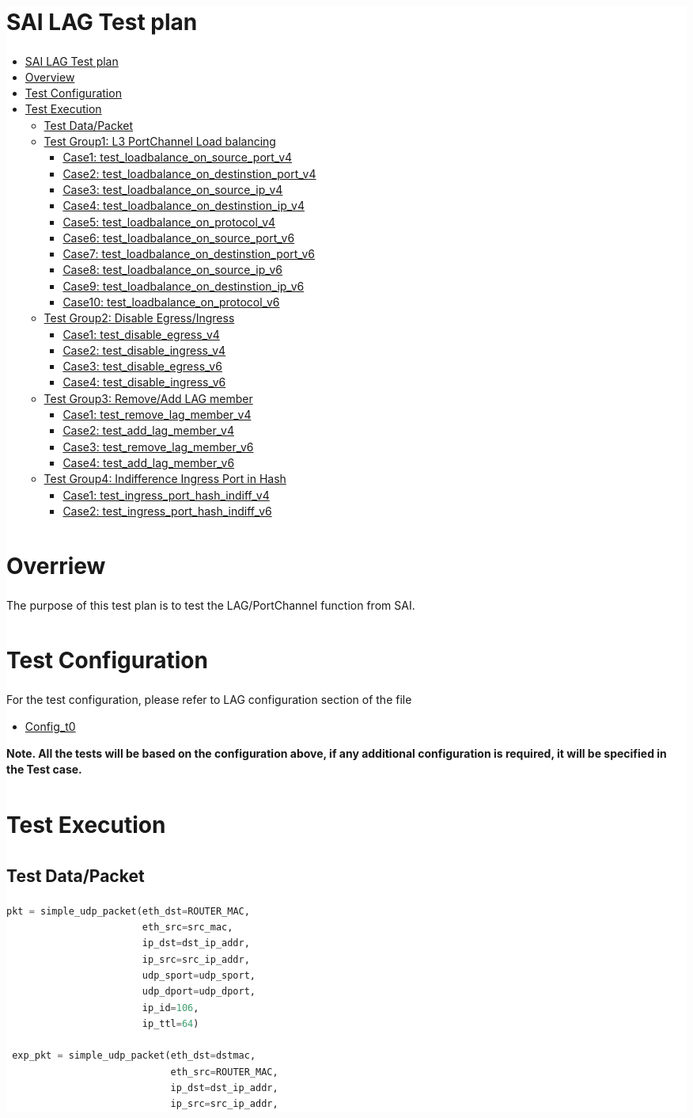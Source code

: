 # SAI LAG Test plan
- [SAI LAG Test plan](#sai-lag-test-plan)
- [Overview](#overview)
- [Test Configuration](#test-configuration)
- [Test Execution](#test-execution)
  - [Test Data/Packet](#test-datapacket)
  - [Test Group1: L3 PortChannel Load balancing](#test-group1-l3-portchannel-load-balancing)
    - [Case1: test_loadbalance_on_source_port_v4](#case1-test_loadbalance_on_source_port_v4)
    - [Case2: test_loadbalance_on_destinstion_port_v4](#case2-test_loadbalance_on_destinstion_port_v4)
    - [Case3: test_loadbalance_on_source_ip_v4](#case3-test_loadbalance_on_source_ip_v4)
    - [Case4: test_loadbalance_on_destinstion_ip_v4](#case4-test_loadbalance_on_destinstion_ip_v4)
    - [Case5: test_loadbalance_on_protocol_v4](#case5-test_loadbalance_on_protocol_v4)
    - [Case6: test_loadbalance_on_source_port_v6](#case6-test_loadbalance_on_source_port_v6)
    - [Case7: test_loadbalance_on_destinstion_port_v6](#case7-test_loadbalance_on_destinstion_port_v6)
    - [Case8: test_loadbalance_on_source_ip_v6](#case8-test_loadbalance_on_source_ip_v6)
    - [Case9: test_loadbalance_on_destinstion_ip_v6](#case9-test_loadbalance_on_destinstion_ip_v6)
    - [Case10: test_loadbalance_on_protocol_v6](#case10-test_loadbalance_on_protocol_v6)
  - [Test Group2: Disable Egress/Ingress](#test-group2-disable-egressingress)
    - [Case1: test_disable_egress_v4](#case1-test_disable_egress_v4)
    - [Case2: test_disable_ingress_v4](#case2-test_disable_ingress_v4)
    - [Case3: test_disable_egress_v6](#case3-test_disable_egress_v6)
    - [Case4: test_disable_ingress_v6](#case4-test_disable_ingress_v6)
  - [Test Group3: Remove/Add LAG member](#test-group3-removeadd-lag-member)
    - [Case1: test_remove_lag_member_v4](#case1-test_remove_lag_member_v4)
    - [Case2: test_add_lag_member_v4](#case2-test_add_lag_member_v4)
    - [Case3: test_remove_lag_member_v6](#case3-test_remove_lag_member_v6)
    - [Case4: test_add_lag_member_v6](#case4-test_add_lag_member_v6)
  - [Test Group4: Indifference Ingress Port in Hash](#test-group4-indifference-ingress-port-in-hash)
    - [Case1: test_ingress_port_hash_indiff_v4](#case1-test_ingress_port_hash_indiff_v4)
    - [Case2: test_ingress_port_hash_indiff_v6](#case2-test_ingress_port_hash_indiff_v6)
# Overriew
The purpose of this test plan is to test the LAG/PortChannel function from SAI.


# Test Configuration

For the test configuration, please refer to LAG configuration section of the file 
  - [Config_t0](./config_data/config_t0.md)
  
**Note. All the tests will be based on the configuration above, if any additional configuration is required, it will be specified in the Test case.**

# Test Execution
## Test Data/Packet
```Python
pkt = simple_udp_packet(eth_dst=ROUTER_MAC,
                        eth_src=src_mac,
                        ip_dst=dst_ip_addr,
                        ip_src=src_ip_addr,
                        udp_sport=udp_sport,
                        udp_dport=udp_dport,
                        ip_id=106,
                        ip_ttl=64)

 exp_pkt = simple_udp_packet(eth_dst=dstmac,
                             eth_src=ROUTER_MAC,
                             ip_dst=dst_ip_addr,
                             ip_src=src_ip_addr,
```